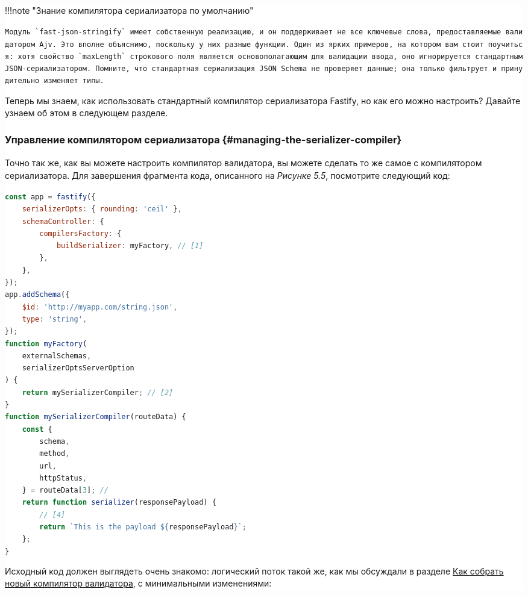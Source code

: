 !!!note "Знание компилятора сериализатора по умолчанию"

    Модуль `fast-json-stringify` имеет собственную реализацию, и он поддерживает не все ключевые слова, предоставляемые валидатором Ajv. Это вполне объяснимо, поскольку у них разные функции. Один из ярких примеров, на котором вам стоит поучиться: хотя свойство `maxLength` строкового поля является основополагающим для валидации ввода, оно игнорируется стандартным JSON-сериализатором. Помните, что стандартная сериализация JSON Schema не проверяет данные; она только фильтрует и принудительно изменяет типы.

Теперь мы знаем, как использовать стандартный компилятор сериализатора Fastify, но как его можно настроить? Давайте узнаем об этом в следующем разделе.

### Управление компилятором сериализатора {#managing-the-serializer-compiler}

Точно так же, как вы можете настроить компилятор валидатора, вы можете сделать то же самое с компилятором сериализатора. Для завершения фрагмента кода, описанного на _Рисунке 5.5_, посмотрите следующий код:

```js
const app = fastify({
    serializerOpts: { rounding: 'ceil' },
    schemaController: {
        compilersFactory: {
            buildSerializer: myFactory, // [1]
        },
    },
});
app.addSchema({
    $id: 'http://myapp.com/string.json',
    type: 'string',
});
function myFactory(
    externalSchemas,
    serializerOptsServerOption
) {
    return mySerializerCompiler; // [2]
}
function mySerializerCompiler(routeData) {
    const {
        schema,
        method,
        url,
        httpStatus,
    } = routeData[3]; //
    return function serializer(responsePayload) {
        // [4]
        return `This is the payload ${responsePayload}`;
    };
}
```

Исходный код должен выглядеть очень знакомо: логический поток такой же, как мы обсуждали в разделе [Как собрать новый компилятор валидатора](#building-a-new-validator-compiler), с минимальными изменениями:
